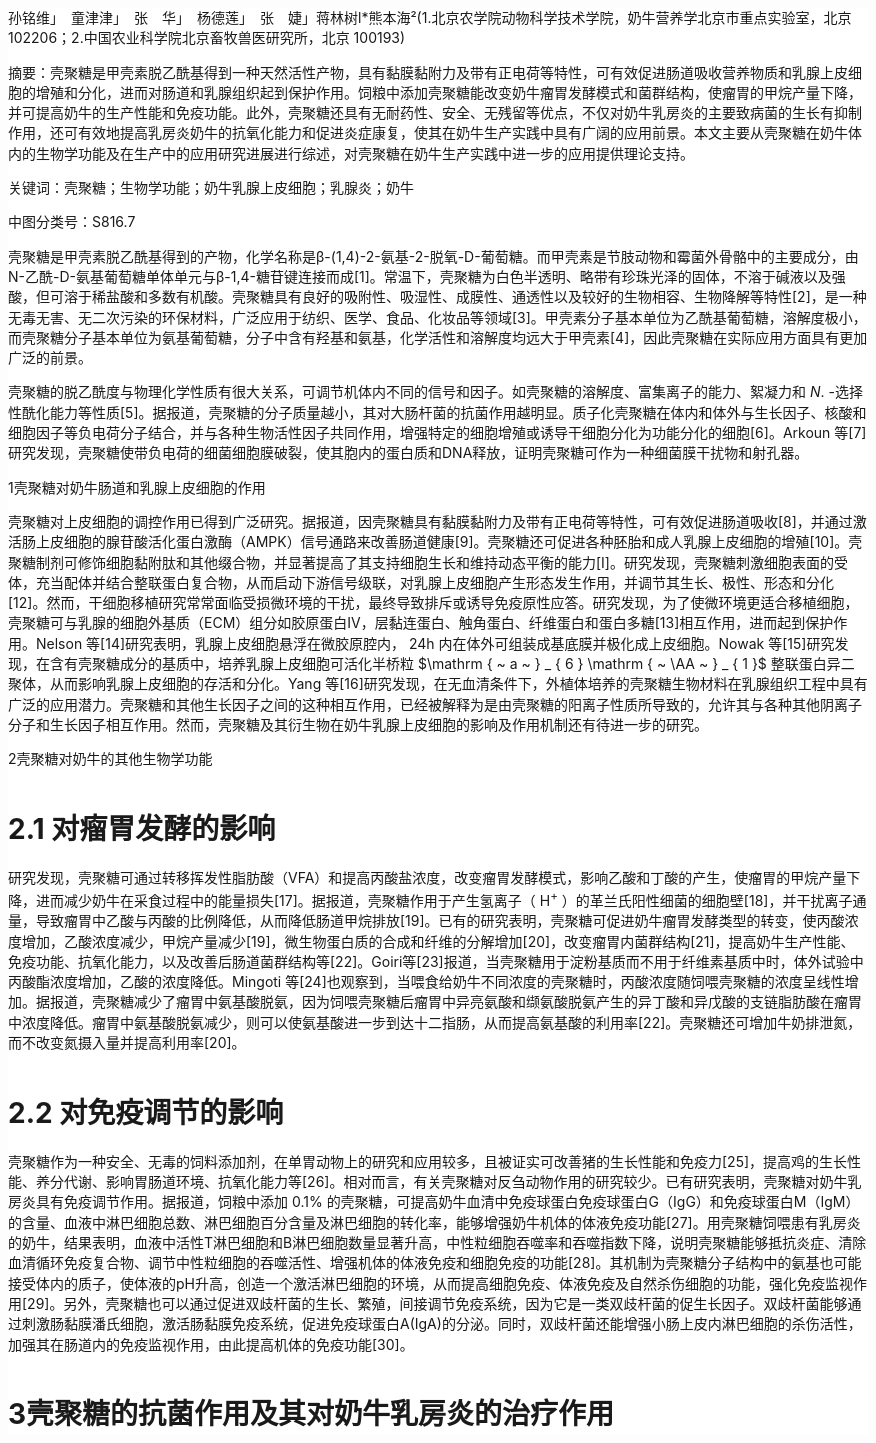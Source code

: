 孙铭维」　童津津」　张　华」　杨德莲」　张　婕」蒋林树l\*熊本海²(1.北京农学院动物科学技术学院，奶牛营养学北京市重点实验室，北京102206；2.中国农业科学院北京畜牧兽医研究所，北京 100193)

摘要：壳聚糖是甲壳素脱乙酰基得到一种天然活性产物，具有黏膜黏附力及带有正电荷等特性，可有效促进肠道吸收营养物质和乳腺上皮细胞的增殖和分化，进而对肠道和乳腺组织起到保护作用。饲粮中添加壳聚糖能改变奶牛瘤胃发酵模式和菌群结构，使瘤胃的甲烷产量下降，并可提高奶牛的生产性能和免疫功能。此外，壳聚糖还具有无耐药性、安全、无残留等优点，不仅对奶牛乳房炎的主要致病菌的生长有抑制作用，还可有效地提高乳房炎奶牛的抗氧化能力和促进炎症康复，使其在奶牛生产实践中具有广阔的应用前景。本文主要从壳聚糖在奶牛体内的生物学功能及在生产中的应用研究进展进行综述，对壳聚糖在奶牛生产实践中进一步的应用提供理论支持。

关键词：壳聚糖；生物学功能；奶牛乳腺上皮细胞；乳腺炎；奶牛

中图分类号：S816.7

壳聚糖是甲壳素脱乙酰基得到的产物，化学名称是β-(1,4)-2-氨基-2-脱氧-D-葡萄糖。而甲壳素是节肢动物和霉菌外骨骼中的主要成分，由 N-乙酰-D-氨基葡萄糖单体单元与β-1,4-糖苷键连接而成[1]。常温下，壳聚糖为白色半透明、略带有珍珠光泽的固体，不溶于碱液以及强酸，但可溶于稀盐酸和多数有机酸。壳聚糖具有良好的吸附性、吸湿性、成膜性、通透性以及较好的生物相容、生物降解等特性[2]，是一种无毒无害、无二次污染的环保材料，广泛应用于纺织、医学、食品、化妆品等领域[3]。甲壳素分子基本单位为乙酰基葡萄糖，溶解度极小，而壳聚糖分子基本单位为氨基葡萄糖，分子中含有羟基和氨基，化学活性和溶解度均远大于甲壳素[4]，因此壳聚糖在实际应用方面具有更加广泛的前景。

壳聚糖的脱乙酰度与物理化学性质有很大关系，可调节机体内不同的信号和因子。如壳聚糖的溶解度、富集离子的能力、絮凝力和 $N .$ -选择性酰化能力等性质[5]。据报道，壳聚糖的分子质量越小，其对大肠杆菌的抗菌作用越明显。质子化壳聚糖在体内和体外与生长因子、核酸和细胞因子等负电荷分子结合，并与各种生物活性因子共同作用，增强特定的细胞增殖或诱导干细胞分化为功能分化的细胞[6]。Arkoun 等[7]研究发现，壳聚糖使带负电荷的细菌细胞膜破裂，使其胞内的蛋白质和DNA释放，证明壳聚糖可作为一种细菌膜干扰物和射孔器。

1壳聚糖对奶牛肠道和乳腺上皮细胞的作用

壳聚糖对上皮细胞的调控作用已得到广泛研究。据报道，因壳聚糖具有黏膜黏附力及带有正电荷等特性，可有效促进肠道吸收[8]，并通过激活肠上皮细胞的腺苷酸活化蛋白激酶（AMPK）信号通路来改善肠道健康[9]。壳聚糖还可促进各种胚胎和成人乳腺上皮细胞的增殖[10]。壳聚糖制剂可修饰细胞黏附肽和其他缀合物，并显著提高了其支持细胞生长和维持动态平衡的能力[I]。研究发现，壳聚糖刺激细胞表面的受体，充当配体并结合整联蛋白复合物，从而启动下游信号级联，对乳腺上皮细胞产生形态发生作用，并调节其生长、极性、形态和分化[12]。然而，干细胞移植研究常常面临受损微环境的干扰，最终导致排斥或诱导免疫原性应答。研究发现，为了使微环境更适合移植细胞，壳聚糖可与乳腺的细胞外基质（ECM）组分如胶原蛋白IV，层黏连蛋白、触角蛋白、纤维蛋白和蛋白多糖[13]相互作用，进而起到保护作用。Nelson 等[14]研究表明，乳腺上皮细胞悬浮在微胶原腔内， $2 4 \mathrm { h }$ 内在体外可组装成基底膜并极化成上皮细胞。Nowak 等[15]研究发现，在含有壳聚糖成分的基质中，培养乳腺上皮细胞可活化半桥粒 $\mathrm { ~ a ~ } _ { 6 } \mathrm { ~ \AA ~ } _ { 1 }$ 整联蛋白异二聚体，从而影响乳腺上皮细胞的存活和分化。Yang 等[16]研究发现，在无血清条件下，外植体培养的壳聚糖生物材料在乳腺组织工程中具有广泛的应用潜力。壳聚糖和其他生长因子之间的这种相互作用，已经被解释为是由壳聚糖的阳离子性质所导致的，允许其与各种其他阴离子分子和生长因子相互作用。然而，壳聚糖及其衍生物在奶牛乳腺上皮细胞的影响及作用机制还有待进一步的研究。

2壳聚糖对奶牛的其他生物学功能

# 2.1 对瘤胃发酵的影响

研究发现，壳聚糖可通过转移挥发性脂肪酸（VFA）和提高丙酸盐浓度，改变瘤胃发酵模式，影响乙酸和丁酸的产生，使瘤胃的甲烷产量下降，进而减少奶牛在采食过程中的能量损失[17]。据报道，壳聚糖作用于产生氢离子（ $\mathrm { H ^ { + } }$ ）的革兰氏阳性细菌的细胞壁[18]，并干扰离子通量，导致瘤胃中乙酸与丙酸的比例降低，从而降低肠道甲烷排放[19]。已有的研究表明，壳聚糖可促进奶牛瘤胃发酵类型的转变，使丙酸浓度增加，乙酸浓度减少，甲烷产量减少[19]，微生物蛋白质的合成和纤维的分解增加[20]，改变瘤胃内菌群结构[21]，提高奶牛生产性能、免疫功能、抗氧化能力，以及改善后肠道菌群结构等[22]。Goiri等[23]报道，当壳聚糖用于淀粉基质而不用于纤维素基质中时，体外试验中丙酸酯浓度增加，乙酸的浓度降低。Mingoti 等[24]也观察到，当喂食给奶牛不同浓度的壳聚糖时，丙酸浓度随饲喂壳聚糖的浓度呈线性增加。据报道，壳聚糖减少了瘤胃中氨基酸脱氨，因为饲喂壳聚糖后瘤胃中异亮氨酸和缬氨酸脱氨产生的异丁酸和异戊酸的支链脂肪酸在瘤胃中浓度降低。瘤胃中氨基酸脱氨减少，则可以使氨基酸进一步到达十二指肠，从而提高氨基酸的利用率[22]。壳聚糖还可增加牛奶排泄氮，而不改变氮摄入量并提高利用率[20]。

# 2.2 对免疫调节的影响

壳聚糖作为一种安全、无毒的饲料添加剂，在单胃动物上的研究和应用较多，且被证实可改善猪的生长性能和免疫力[25]，提高鸡的生长性能、养分代谢、影响胃肠道环境、抗氧化能力等[26]。相对而言，有关壳聚糖对反刍动物作用的研究较少。已有研究表明，壳聚糖对奶牛乳房炎具有免疫调节作用。据报道，饲粮中添加 $0 . 1 \%$ 的壳聚糖，可提高奶牛血清中免疫球蛋白免疫球蛋白G（IgG）和免疫球蛋白M（IgM）的含量、血液中淋巴细胞总数、淋巴细胞百分含量及淋巴细胞的转化率，能够增强奶牛机体的体液免疫功能[27]。用壳聚糖饲喂患有乳房炎的奶牛，结果表明，血液中活性T淋巴细胞和B淋巴细胞数量显著升高，中性粒细胞吞噬率和吞噬指数下降，说明壳聚糖能够抵抗炎症、清除血清循环免疫复合物、调节中性粒细胞的吞噬活性、增强机体的体液免疫和细胞免疫的功能[28]。其机制为壳聚糖分子结构中的氨基也可能接受体内的质子，使体液的pH升高，创造一个激活淋巴细胞的环境，从而提高细胞免疫、体液免疫及自然杀伤细胞的功能，强化免疫监视作用[29]。另外，壳聚糖也可以通过促进双歧杆菌的生长、繁殖，间接调节免疫系统，因为它是一类双歧杆菌的促生长因子。双歧杆菌能够通过刺激肠黏膜潘氏细胞，激活肠黏膜免疫系统，促进免疫球蛋白A(IgA)的分泌。同时，双歧杆菌还能增强小肠上皮内淋巴细胞的杀伤活性，加强其在肠道内的免疫监视作用，由此提高机体的免疫功能[30]。

# 3壳聚糖的抗菌作用及其对奶牛乳房炎的治疗作用
